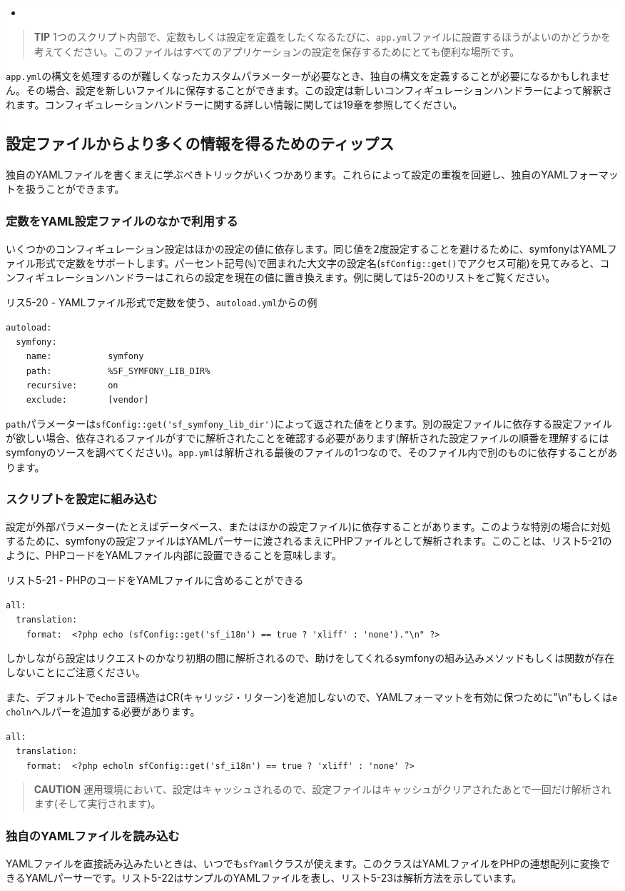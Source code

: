 -

>**TIP**
>1つのスクリプト内部で、定数もしくは設定を定義をしたくなるたびに、`app.yml`ファイルに設置するほうがよいのかどうかを考えてください。このファイルはすべてのアプリケーションの設定を保存するためにとても便利な場所です。

`app.yml`の構文を処理するのが難しくなったカスタムパラメーターが必要なとき、独自の構文を定義することが必要になるかもしれません。その場合、設定を新しいファイルに保存することができます。この設定は新しいコンフィギュレーションハンドラーによって解釈されます。コンフィギュレーションハンドラーに関する詳しい情報に関しては19章を参照してください。

設定ファイルからより多くの情報を得るためのティップス
----------------------------------------------------

独自のYAMLファイルを書くまえに学ぶべきトリックがいくつかあります。これらによって設定の重複を回避し、独自のYAMLフォーマットを扱うことができます。

### 定数をYAML設定ファイルのなかで利用する

いくつかのコンフィギュレーション設定はほかの設定の値に依存します。同じ値を2度設定することを避けるために、symfonyはYAMLファイル形式で定数をサポートします。パーセント記号(`%`)で囲まれた大文字の設定名(`sfConfig::get()`でアクセス可能)を見てみると、コンフィギュレーションハンドラーはこれらの設定を現在の値に置き換えます。例に関しては5-20のリストをご覧ください。

リス5-20 - YAMLファイル形式で定数を使う、`autoload.yml`からの例

    autoload:
      symfony:
        name:           symfony
        path:           %SF_SYMFONY_LIB_DIR%
        recursive:      on
        exclude:        [vendor]

`path`パラメーターは`sfConfig::get('sf_symfony_lib_dir')`によって返された値をとります。別の設定ファイルに依存する設定ファイルが欲しい場合、依存されるファイルがすでに解析されたことを確認する必要があります(解析された設定ファイルの順番を理解するにはsymfonyのソースを調べてください)。`app.yml`は解析される最後のファイルの1つなので、そのファイル内で別のものに依存することがあります。

### スクリプトを設定に組み込む

設定が外部パラメーター(たとえばデータベース、またはほかの設定ファイル)に依存することがあります。このような特別の場合に対処するために、symfonyの設定ファイルはYAMLパーサーに渡されるまえにPHPファイルとして解析されます。このことは、リスト5-21のように、PHPコードをYAMLファイル内部に設置できることを意味します。

リスト5-21 - PHPのコードをYAMLファイルに含めることができる

    all:
      translation:
        format:  <?php echo (sfConfig::get('sf_i18n') == true ? 'xliff' : 'none')."\n" ?>

しかしながら設定はリクエストのかなり初期の間に解析されるので、助けをしてくれるsymfonyの組み込みメソッドもしくは関数が存在しないことにご注意ください。

また、デフォルトで`echo`言語構造はCR(キャリッジ・リターン)を追加しないので、YAMLフォーマットを有効に保つために"\n"もしくは`echoln`ヘルパーを追加する必要があります。

    all:
      translation:
        format:  <?php echoln sfConfig::get('sf_i18n') == true ? 'xliff' : 'none' ?>

>**CAUTION**
>運用環境において、設定はキャッシュされるので、設定ファイルはキャッシュがクリアされたあとで一回だけ解析されます(そして実行されます)。

### 独自のYAMLファイルを読み込む

YAMLファイルを直接読み込みたいときは、いつでも`sfYaml`クラスが使えます。このクラスはYAMLファイルをPHPの連想配列に変換できるYAMLパーサーです。リスト5-22はサンプルのYAMLファイルを表し、リスト5-23は解析方法を示しています。
